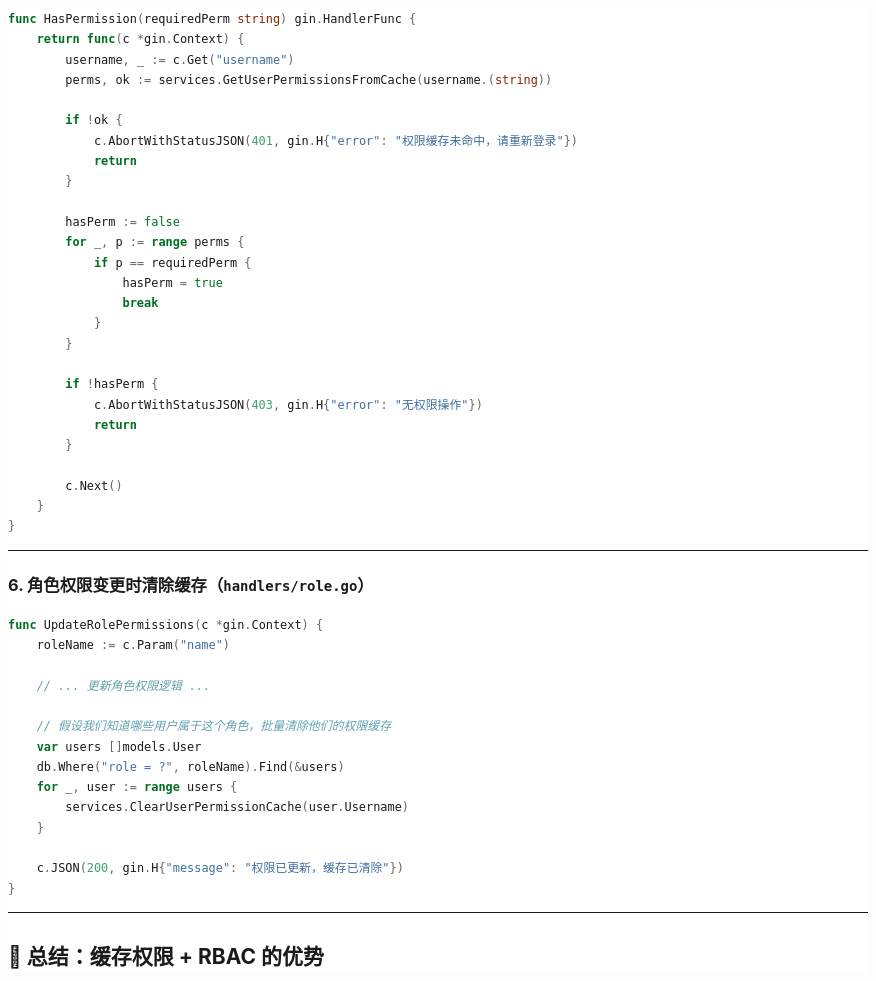 ```go
func HasPermission(requiredPerm string) gin.HandlerFunc {
    return func(c *gin.Context) {
        username, _ := c.Get("username")
        perms, ok := services.GetUserPermissionsFromCache(username.(string))

        if !ok {
            c.AbortWithStatusJSON(401, gin.H{"error": "权限缓存未命中，请重新登录"})
            return
        }

        hasPerm := false
        for _, p := range perms {
            if p == requiredPerm {
                hasPerm = true
                break
            }
        }

        if !hasPerm {
            c.AbortWithStatusJSON(403, gin.H{"error": "无权限操作"})
            return
        }

        c.Next()
    }
}
```

---

### 6. 角色权限变更时清除缓存（`handlers/role.go`​）

```go
func UpdateRolePermissions(c *gin.Context) {
    roleName := c.Param("name")

    // ... 更新角色权限逻辑 ...

    // 假设我们知道哪些用户属于这个角色，批量清除他们的权限缓存
    var users []models.User
    db.Where("role = ?", roleName).Find(&users)
    for _, user := range users {
        services.ClearUserPermissionCache(user.Username)
    }

    c.JSON(200, gin.H{"message": "权限已更新，缓存已清除"})
}
```

---

## 🎯 总结：缓存权限 + RBAC 的优势
